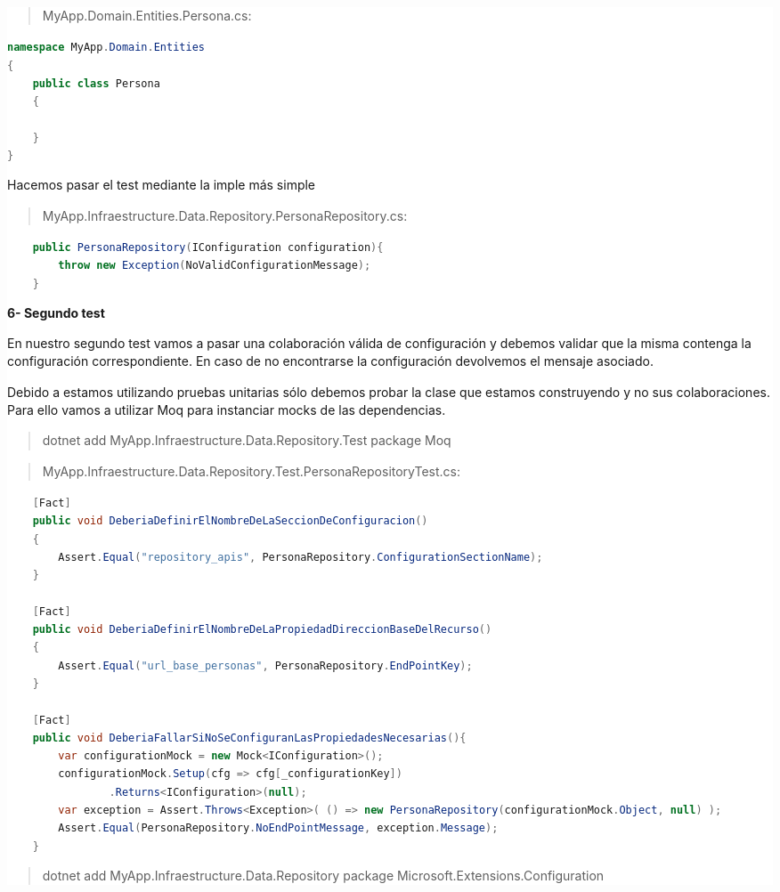 ```csharp
```

> MyApp.Domain.Entities.Persona.cs:
```csharp
namespace MyApp.Domain.Entities
{
    public class Persona
    {
        
    }
}
```
Hacemos pasar el test mediante la imple más simple

> MyApp.Infraestructure.Data.Repository.PersonaRepository.cs:
```csharp
    public PersonaRepository(IConfiguration configuration){
        throw new Exception(NoValidConfigurationMessage);
    }
```

**6- Segundo test**

En nuestro segundo test vamos a pasar una colaboración válida de configuración y debemos validar que la misma contenga la configuración correspondiente. En caso de no encontrarse la configuración devolvemos el mensaje asociado.

Debido a estamos utilizando pruebas unitarias sólo debemos probar la clase que estamos construyendo y no sus colaboraciones. Para ello vamos a utilizar Moq para instanciar mocks de las dependencias.

> dotnet add MyApp.Infraestructure.Data.Repository.Test package Moq

> MyApp.Infraestructure.Data.Repository.Test.PersonaRepositoryTest.cs:
```csharp
    [Fact]
    public void DeberiaDefinirElNombreDeLaSeccionDeConfiguracion()
    {
        Assert.Equal("repository_apis", PersonaRepository.ConfigurationSectionName);            
    }

    [Fact]
    public void DeberiaDefinirElNombreDeLaPropiedadDireccionBaseDelRecurso()
    {
        Assert.Equal("url_base_personas", PersonaRepository.EndPointKey);
    }

    [Fact]
    public void DeberiaFallarSiNoSeConfiguranLasPropiedadesNecesarias(){
        var configurationMock = new Mock<IConfiguration>();
        configurationMock.Setup(cfg => cfg[_configurationKey])
                .Returns<IConfiguration>(null);
        var exception = Assert.Throws<Exception>( () => new PersonaRepository(configurationMock.Object, null) );
        Assert.Equal(PersonaRepository.NoEndPointMessage, exception.Message);
    }
```
> dotnet add MyApp.Infraestructure.Data.Repository package Microsoft.Extensions.Configuration
